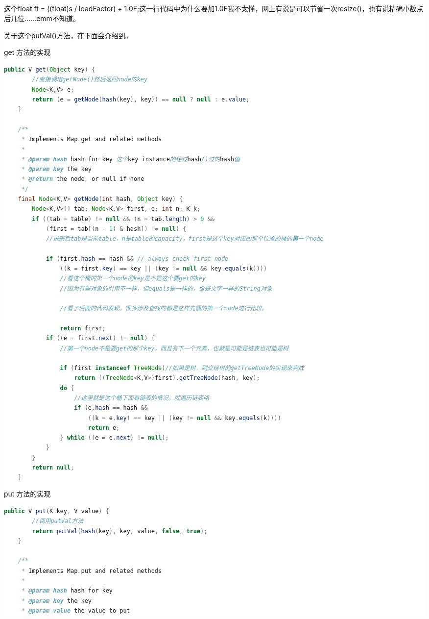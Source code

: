 
这个float ft = ((float)s / loadFactor) + 1.0F;这一行代码中为什么要加1.0F我不太懂，网上有说是可以节省一次resize()，也有说精确小数点后几位……emm不知道。

关于这个putVal()方法，在下面会介绍到。


get 方法的实现
``` java
public V get(Object key) {
        //直接调用getNode()然后返回node的key
        Node<K,V> e;
        return (e = getNode(hash(key), key)) == null ? null : e.value;
    }

    /**
     * Implements Map.get and related methods
     *
     * @param hash hash for key 这个key instance的经过hash()过的hash值
     * @param key the key
     * @return the node, or null if none
     */
    final Node<K,V> getNode(int hash, Object key) {
        Node<K,V>[] tab; Node<K,V> first, e; int n; K k;
        if ((tab = table) != null && (n = tab.length) > 0 &&
            (first = tab[(n - 1) & hash]) != null) {
            //进来后tab是当前table，n是table的capacity，first是这个key对应的那个位置的桶的第一个node
            
            if (first.hash == hash && // always check first node
                ((k = first.key) == key || (key != null && key.equals(k))))
                //看这个桶的第一个node的key是不是这个要get的key
                //因为有些对象的引用不一样，但equals是一样的，像是文字一样的String对象
                
                //看了后面的代码发现，很多涉及查找的都是这样先桶的第一个node进行比较。
                
                return first;
            if ((e = first.next) != null) {
                //第一个node不是要get的那个key，而且有下一个元素，也就是可能是链表也可能是树
                
                if (first instanceof TreeNode)//如果是树，则交给树的getTreeNode的实现来完成
                    return ((TreeNode<K,V>)first).getTreeNode(hash, key);
                do {
                    //这里就是这个桶下面有链表的情况，就遍历链表咯
                    if (e.hash == hash &&
                        ((k = e.key) == key || (key != null && key.equals(k))))
                        return e;
                } while ((e = e.next) != null);
            }
        }
        return null;
    }
``` 

put 方法的实现
``` java
public V put(K key, V value) {
        //调用putVal方法
        return putVal(hash(key), key, value, false, true);
    }

    /**
     * Implements Map.put and related methods
     *
     * @param hash hash for key
     * @param key the key
     * @param value the value to put
```